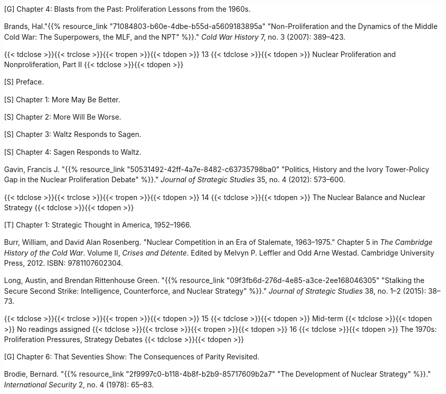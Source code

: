 \[G\] Chapter 4: Blasts from the Past: Proliferation Lessons from the 1960s.

Brands, Hal."{{% resource_link "71084803-b60e-4dbe-b55d-a5609183895a" "Non-Proliferation and the Dynamics of the Middle Cold War: The Superpowers, the MLF, and the NPT" %}}." *Cold War History* 7, no. 3 (2007): 389–423.

{{< tdclose >}}{{< trclose >}}{{< tropen >}}{{< tdopen >}}
13
{{< tdclose >}}{{< tdopen >}}
Nuclear Proliferation and Nonproliferation, Part II
{{< tdclose >}}{{< tdopen >}}

\[S\] Preface.

\[S\] Chapter 1: More May Be Better.

\[S\] Chapter 2: More Will Be Worse.

\[S\] Chapter 3: Waltz Responds to Sagen.

\[S\] Chapter 4: Sagen Responds to Waltz.

Gavin, Francis J. "{{% resource_link "50531492-42ff-4a7e-8482-c63735798ba0" "Politics, History and the Ivory Tower-Policy Gap in the Nuclear Proliferation Debate" %}}." *Journal of Strategic Studies* 35, no. 4 (2012): 573–600.

{{< tdclose >}}{{< trclose >}}{{< tropen >}}{{< tdopen >}}
14
{{< tdclose >}}{{< tdopen >}}
The Nuclear Balance and Nuclear Strategy
{{< tdclose >}}{{< tdopen >}}

\[T\] Chapter 1: Strategic Thought in America, 1952–1966.

Burr, William, and David Alan Rosenberg. "Nuclear Competition in an Era of Stalemate, 1963–1975." Chapter 5 in *The Cambridge History of the Cold War*. Volume II, *Crises and Détente*. Edited by Melvyn P. Leffler and Odd Arne Westad. Cambridge University Press, 2012. ISBN: 9781107602304.

Long, Austin, and Brendan Rittenhouse Green. "{{% resource_link "09f3fb6d-276d-4e85-a3ce-2ee168046305" "Stalking the Secure Second Strike: Intelligence, Counterforce, and Nuclear Strategy" %}}." *Journal of Strategic Studies* 38, no. 1–2 (2015): 38–73.

{{< tdclose >}}{{< trclose >}}{{< tropen >}}{{< tdopen >}}
15
{{< tdclose >}}{{< tdopen >}}
Mid-term
{{< tdclose >}}{{< tdopen >}}
No readings assigned
{{< tdclose >}}{{< trclose >}}{{< tropen >}}{{< tdopen >}}
16
{{< tdclose >}}{{< tdopen >}}
The 1970s: Proliferation Pressures, Strategy Debates
{{< tdclose >}}{{< tdopen >}}

\[G\] Chapter 6: That Seventies Show: The Consequences of Parity Revisited.

Brodie, Bernard. "{{% resource_link "2f9997c0-b118-4b8f-b2b9-85717609b2a7" "The Development of Nuclear Strategy" %}}." *International Security* 2, no. 4 (1978): 65–83.
